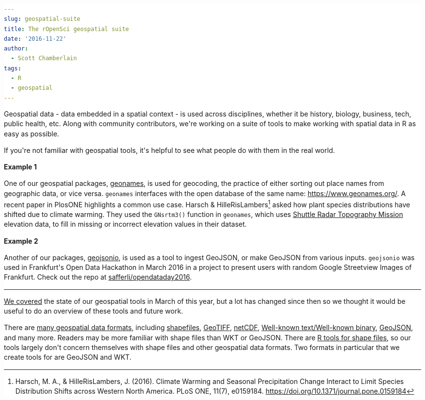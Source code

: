 ```yaml
---
slug: geospatial-suite
title: The rOpenSci geospatial suite
date: '2016-11-22'
author:
  - Scott Chamberlain
tags:
  - R
  - geospatial
---
```





Geospatial data - data embedded in a spatial context - is used across disciplines, whether it be history, biology, business, tech, public health, etc. Along with community contributors, we're working on a suite of tools to make working with spatial data in R as easy as possible.

If you're not familiar with geospatial tools, it's helpful to see what people do with them in the real world.

__Example 1__

One of our geospatial packages, [geonames][geonames], is used for geocoding, the practice of either sorting out place names from geographic data, or vice versa. `geonames` interfaces with the open database of the same name: <https://www.geonames.org/>. A recent paper in PlosONE highlights a common use case. Harsch & HilleRisLambers[^1] asked how plant species distributions have shifted due to climate warming. They used the `GNsrtm3()` function in `geonames`, which uses [Shuttle Radar Topography Mission](https://www.geonames.org/export/web-services.html#srtm3) elevation data, to fill in missing or incorrect elevation values in their dataset.

__Example 2__

Another of our packages, [geojsonio][geojsonio], is used as a tool to ingest GeoJSON, or make GeoJSON from various inputs. `geojsonio` was used in Frankfurt's Open Data Hackathon in March 2016 in a project to present users with random Google Streetview Images of Frankfurt. Check out the repo at [safferli/opendataday2016](https://github.com/safferli/opendataday2016).


-----


[We covered](/blog/2016/03/17/ropensci-geospatial-stack) the state of our geospatial tools in March of this year, but a lot has changed since then so we thought it would be useful to do an overview of these tools and future work.

There are [many geospatial data formats](https://en.wikipedia.org/wiki/GIS_file_formats),
including [shapefiles](https://en.wikipedia.org/wiki/Shapefile),
[GeoTIFF](https://en.wikipedia.org/wiki/GeoTIFF), [netCDF](https://en.wikipedia.org/wiki/NetCDF),
[Well-known text/Well-known binary](https://en.wikipedia.org/wiki/Well-known_text),
[GeoJSON](https://geojson.org/), and many more. Readers may be more familiar with shape files
than WKT or GeoJSON. There are  [R tools for shape files](https://cran.rstudio.com/web/views/Spatial.html),
so our tools largely don't concern themselves with shape files and other geospatial
data formats. Two formats in particular that we create tools for are GeoJSON and WKT.


[rfc7946]: https://tools.ietf.org/html/rfc7946
[rgbif]: https://github.com/ropensci/rgbif
[geonames]: https://github.com/ropensci/geonames
[geojsonio]: https://github.com/ropensci/geojsonio
[jqr]: https://github.com/ropensci/jqr
[v8]: https://github.com/jeroen/v8
[protolite]: https://github.com/jeroen/protolite
[sf]: https://cran.rstudio.com/web/packages/sf/
[geojsonrewind]: https://github.com/ropenscilabs/geojsonrewind
[^1]: Harsch, M. A., & HilleRisLambers, J. (2016). Climate Warming and Seasonal Precipitation Change Interact to Limit Species Distribution Shifts across Western North America. PLoS ONE, 11(7), e0159184. <https://doi.org/10.1371/journal.pone.0159184>